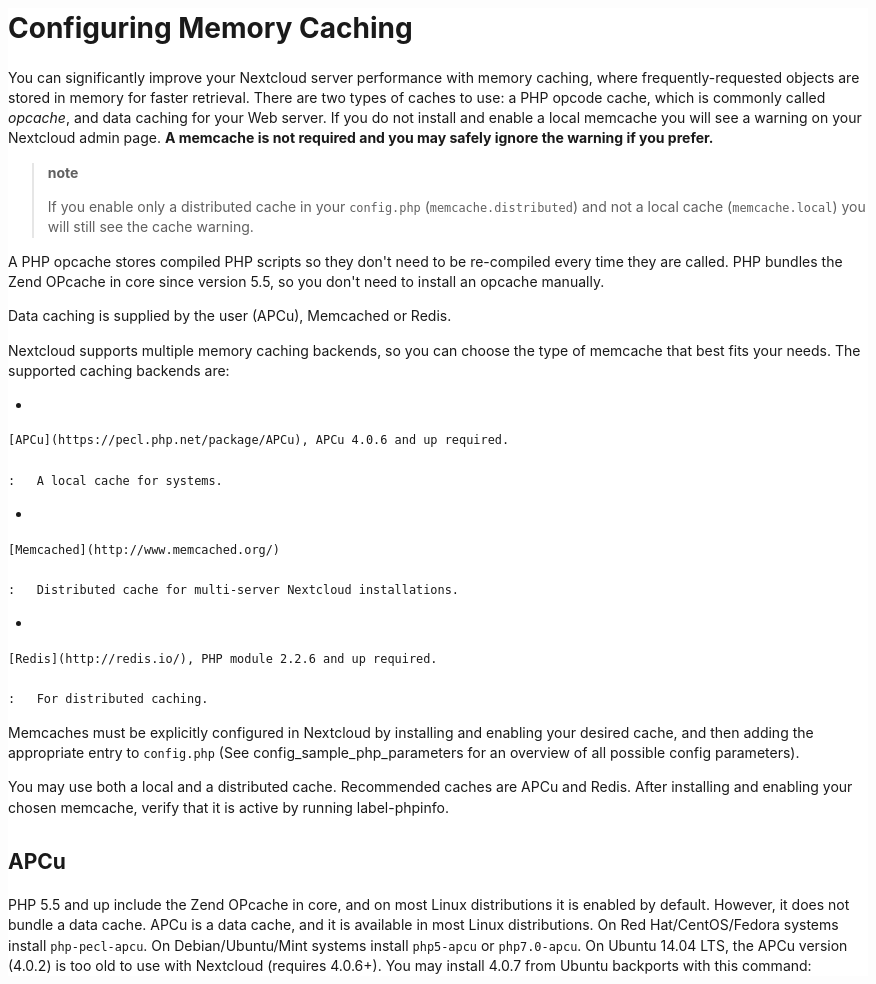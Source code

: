 Configuring Memory Caching
==========================

You can significantly improve your Nextcloud server performance with
memory caching, where frequently-requested objects are stored in memory
for faster retrieval. There are two types of caches to use: a PHP opcode
cache, which is commonly called *opcache*, and data caching for your Web
server. If you do not install and enable a local memcache you will see a
warning on your Nextcloud admin page. **A memcache is not required and
you may safely ignore the warning if you prefer.**

> **note**
>
> If you enable only a distributed cache in your `config.php`
> (`memcache.distributed`) and not a local cache (`memcache.local`) you
> will still see the cache warning.

A PHP opcache stores compiled PHP scripts so they don't need to be
re-compiled every time they are called. PHP bundles the Zend OPcache in
core since version 5.5, so you don't need to install an opcache
manually.

Data caching is supplied by the user (APCu), Memcached or Redis.

Nextcloud supports multiple memory caching backends, so you can choose
the type of memcache that best fits your needs. The supported caching
backends are:

-   

    [APCu](https://pecl.php.net/package/APCu), APCu 4.0.6 and up required.

    :   A local cache for systems.

-   

    [Memcached](http://www.memcached.org/)

    :   Distributed cache for multi-server Nextcloud installations.

-   

    [Redis](http://redis.io/), PHP module 2.2.6 and up required.

    :   For distributed caching.

Memcaches must be explicitly configured in Nextcloud by installing and
enabling your desired cache, and then adding the appropriate entry to
`config.php` (See config\_sample\_php\_parameters for an overview of all
possible config parameters).

You may use both a local and a distributed cache. Recommended caches are
APCu and Redis. After installing and enabling your chosen memcache,
verify that it is active by running label-phpinfo.

APCu
----

PHP 5.5 and up include the Zend OPcache in core, and on most Linux
distributions it is enabled by default. However, it does not bundle a
data cache. APCu is a data cache, and it is available in most Linux
distributions. On Red Hat/CentOS/Fedora systems install `php-pecl-apcu`.
On Debian/Ubuntu/Mint systems install `php5-apcu` or `php7.0-apcu`. On
Ubuntu 14.04 LTS, the APCu version (4.0.2) is too old to use with
Nextcloud (requires 4.0.6+). You may install 4.0.7 from Ubuntu backports
with this command:
